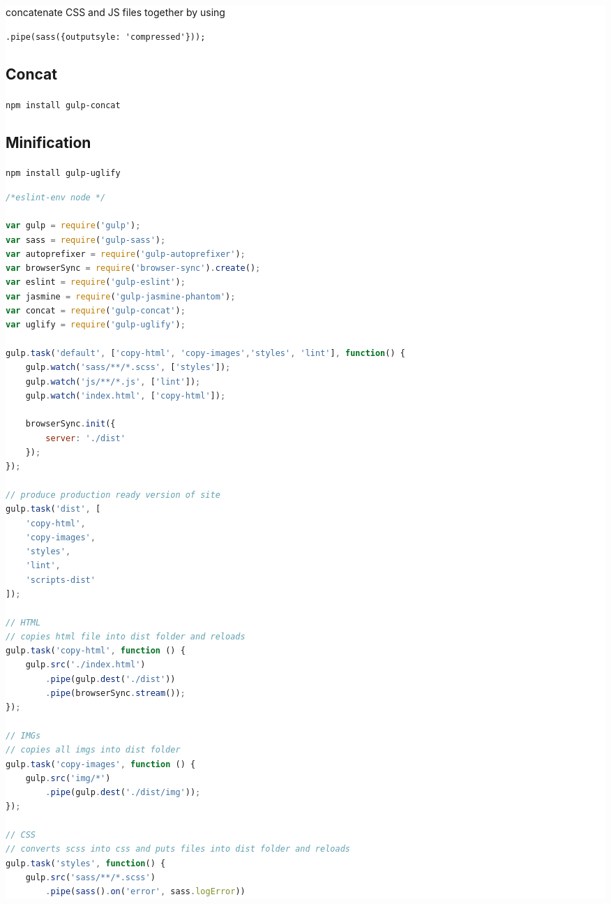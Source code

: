 concatenate CSS and JS files together by using
```
.pipe(sass({outputsyle: 'compressed'}));
```

## Concat

`npm install gulp-concat`

## Minification

`npm install gulp-uglify`

```js
/*eslint-env node */

var gulp = require('gulp');
var sass = require('gulp-sass');
var autoprefixer = require('gulp-autoprefixer');
var browserSync = require('browser-sync').create();
var eslint = require('gulp-eslint');
var jasmine = require('gulp-jasmine-phantom');
var concat = require('gulp-concat');
var uglify = require('gulp-uglify');

gulp.task('default', ['copy-html', 'copy-images','styles', 'lint'], function() {
	gulp.watch('sass/**/*.scss', ['styles']);
	gulp.watch('js/**/*.js', ['lint']);
	gulp.watch('index.html', ['copy-html']);

	browserSync.init({
		server: './dist'
	});
});

// produce production ready version of site
gulp.task('dist', [
	'copy-html',
	'copy-images',
	'styles',
	'lint',
	'scripts-dist'
]);

// HTML
// copies html file into dist folder and reloads
gulp.task('copy-html', function () {
	gulp.src('./index.html')
		.pipe(gulp.dest('./dist'))
		.pipe(browserSync.stream());
});

// IMGs
// copies all imgs into dist folder
gulp.task('copy-images', function () {
	gulp.src('img/*')
		.pipe(gulp.dest('./dist/img'));
});

// CSS 
// converts scss into css and puts files into dist folder and reloads
gulp.task('styles', function() {
	gulp.src('sass/**/*.scss')
		.pipe(sass().on('error', sass.logError))
```